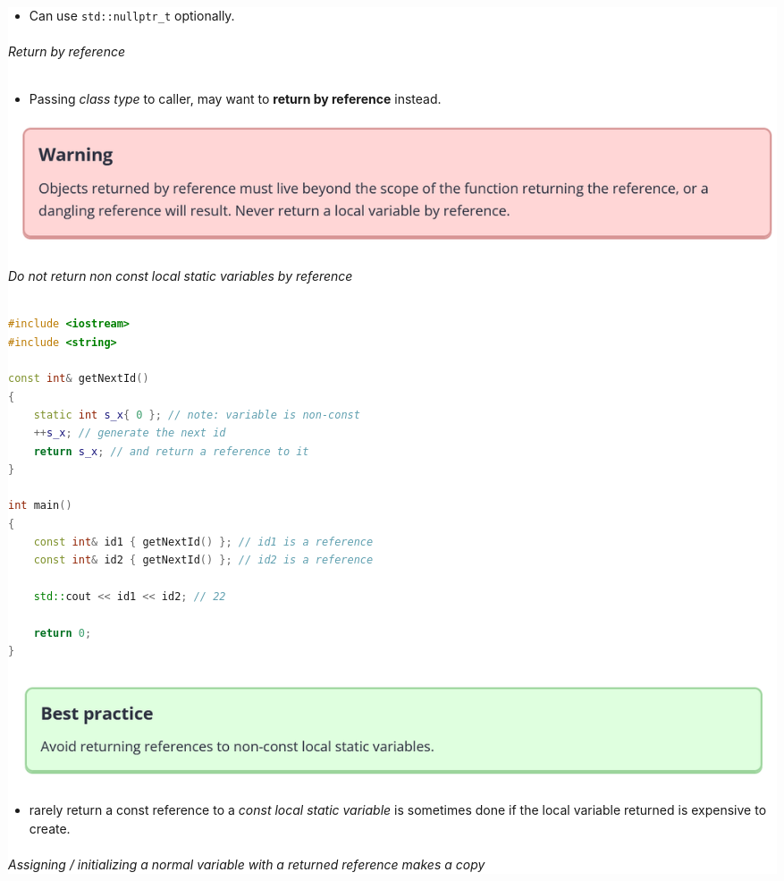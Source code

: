 - Can use `std::nullptr_t` optionally.

###### Return by reference

- Passing *class type* to caller, may want to **return by reference** instead.

![image](https://github.com/sbalfe/all-notes/blob/master/images/image-20220518233117435.png)

###### Do not return non const local static variables by reference

```c++
#include <iostream>
#include <string>

const int& getNextId()
{
    static int s_x{ 0 }; // note: variable is non-const
    ++s_x; // generate the next id
    return s_x; // and return a reference to it
}

int main()
{
    const int& id1 { getNextId() }; // id1 is a reference
    const int& id2 { getNextId() }; // id2 is a reference

    std::cout << id1 << id2; // 22

    return 0;
}
```

![image](https://github.com/sbalfe/all-notes/blob/master/images/image-20220519002601301.png)

- rarely return  a const reference to a *const local static variable* is sometimes done if the local variable returned is expensive to create.

###### Assigning / initializing a normal variable with a returned reference makes a copy
